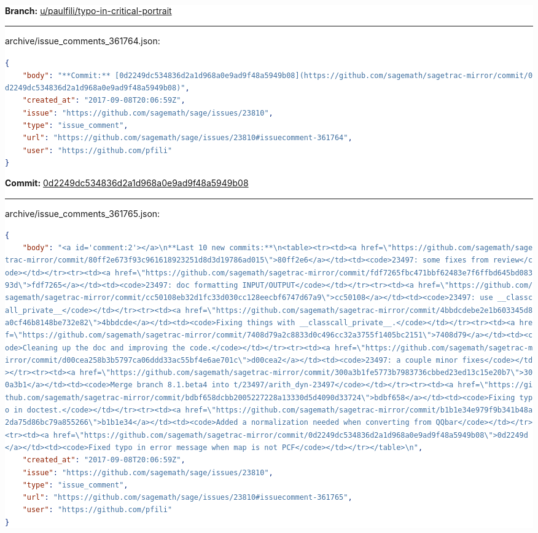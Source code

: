 **Branch:** [u/paulfili/typo-in-critical-portrait](https://github.com/sagemath/sagetrac-mirror/tree/u/paulfili/typo-in-critical-portrait)



---

archive/issue_comments_361764.json:
```json
{
    "body": "**Commit:** [0d2249dc534836d2a1d968a0e9ad9f48a5949b08](https://github.com/sagemath/sagetrac-mirror/commit/0d2249dc534836d2a1d968a0e9ad9f48a5949b08)",
    "created_at": "2017-09-08T20:06:59Z",
    "issue": "https://github.com/sagemath/sage/issues/23810",
    "type": "issue_comment",
    "url": "https://github.com/sagemath/sage/issues/23810#issuecomment-361764",
    "user": "https://github.com/pfili"
}
```

**Commit:** [0d2249dc534836d2a1d968a0e9ad9f48a5949b08](https://github.com/sagemath/sagetrac-mirror/commit/0d2249dc534836d2a1d968a0e9ad9f48a5949b08)



---

archive/issue_comments_361765.json:
```json
{
    "body": "<a id='comment:2'></a>\n**Last 10 new commits:**\n<table><tr><td><a href=\"https://github.com/sagemath/sagetrac-mirror/commit/80ff2e673f93c961618923251d8d3d19786ad015\">80ff2e6</a></td><td><code>23497: some fixes from review</code></td></tr><tr><td><a href=\"https://github.com/sagemath/sagetrac-mirror/commit/fdf7265fbc471bbf62483e7f6ffbd645bd08393d\">fdf7265</a></td><td><code>23497: doc formatting INPUT/OUTPUT</code></td></tr><tr><td><a href=\"https://github.com/sagemath/sagetrac-mirror/commit/cc50108eb32d1fc33d030cc128eecbf6747d67a9\">cc50108</a></td><td><code>23497: use __classcall_private__</code></td></tr><tr><td><a href=\"https://github.com/sagemath/sagetrac-mirror/commit/4bbdcdebe2e1b603345d8a0cf46b8148be732e82\">4bbdcde</a></td><td><code>Fixing things with __classcall_private__.</code></td></tr><tr><td><a href=\"https://github.com/sagemath/sagetrac-mirror/commit/7408d79a2c8833d0c496cc32a3755f1405bc2151\">7408d79</a></td><td><code>Cleaning up the doc and improving the code.</code></td></tr><tr><td><a href=\"https://github.com/sagemath/sagetrac-mirror/commit/d00cea258b3b5797ca06ddd33ac55bf4e6ae701c\">d00cea2</a></td><td><code>23497: a couple minor fixes</code></td></tr><tr><td><a href=\"https://github.com/sagemath/sagetrac-mirror/commit/300a3b1fe5773b7983736cbbed23ed13c15e20b7\">300a3b1</a></td><td><code>Merge branch 8.1.beta4 into t/23497/arith_dyn-23497</code></td></tr><tr><td><a href=\"https://github.com/sagemath/sagetrac-mirror/commit/bdbf658dcbb2005227228a13330d5d4090d33724\">bdbf658</a></td><td><code>Fixing typo in doctest.</code></td></tr><tr><td><a href=\"https://github.com/sagemath/sagetrac-mirror/commit/b1b1e34e979f9b341b48a2da75d86bc79a855266\">b1b1e34</a></td><td><code>Added a normalization needed when converting from QQbar</code></td></tr><tr><td><a href=\"https://github.com/sagemath/sagetrac-mirror/commit/0d2249dc534836d2a1d968a0e9ad9f48a5949b08\">0d2249d</a></td><td><code>Fixed typo in error message when map is not PCF</code></td></tr></table>\n",
    "created_at": "2017-09-08T20:06:59Z",
    "issue": "https://github.com/sagemath/sage/issues/23810",
    "type": "issue_comment",
    "url": "https://github.com/sagemath/sage/issues/23810#issuecomment-361765",
    "user": "https://github.com/pfili"
}
```

